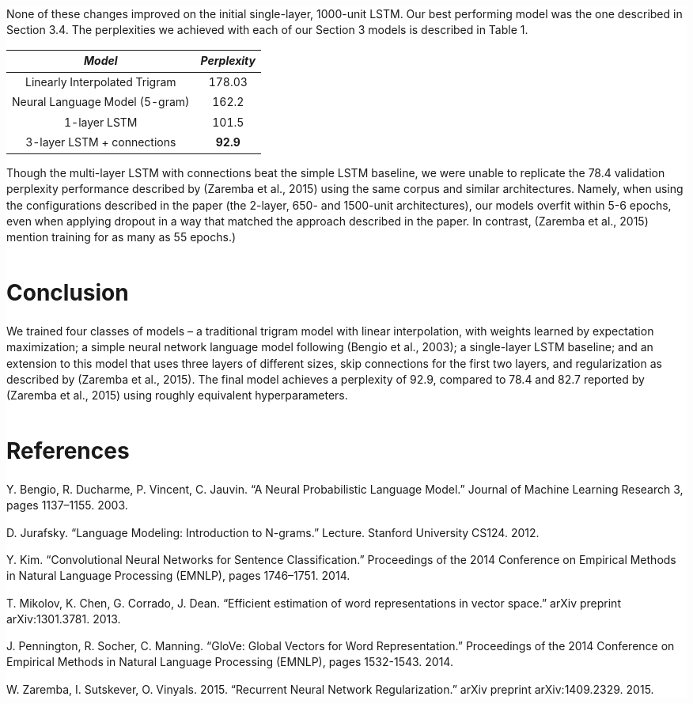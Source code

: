 None of these changes improved on the initial single-layer,
1000-unit LSTM. Our best performing model was the one described in
Section 3.4. The perplexities we achieved with each of our Section 3
models is described in Table 1.

*Model* | *Perplexity* |
:---: | :---: |
Linearly Interpolated Trigram | 178.03
Neural Language Model (5-gram) | 162.2
1-layer LSTM | 101.5
3-layer LSTM + connections | **92.9**

Though the multi-layer LSTM with connections beat the simple LSTM
baseline, we were unable to replicate the 78.4 validation perplexity
performance described by (Zaremba et al., 2015) using the same corpus and
similar architectures. Namely, when using the configurations described
in the paper (the 2-layer, 650- and 1500-unit architectures), our models
overfit within 5-6 epochs, even when applying dropout in a way that
matched the approach described in the paper. In contrast, (Zaremba et al., 2015)
mention training for as many as 55 epochs.)

Conclusion
==========

We trained four classes of models – a traditional trigram model with
linear interpolation, with weights learned by expectation maximization;
a simple neural network language model following (Bengio et al., 2003); a
single-layer LSTM baseline; and an extension to this model that uses
three layers of different sizes, skip connections for the first two
layers, and regularization as described by (Zaremba et al., 2015). The final
model achieves a perplexity of 92.9, compared to 78.4 and 82.7 reported
by (Zaremba et al., 2015) using roughly equivalent hyperparameters.

References
==========

Y. Bengio, R. Ducharme, P. Vincent, C. Jauvin. “A Neural Probabilistic
Language Model.” Journal of Machine Learning Research 3, pages
1137–1155. 2003.

D. Jurafsky. “Language Modeling: Introduction to N-grams.” Lecture.
Stanford University CS124. 2012.

Y. Kim. “Convolutional Neural Networks for Sentence Classification.”
Proceedings of the 2014 Conference on Empirical Methods in Natural
Language Processing (EMNLP), pages 1746–1751. 2014.

T. Mikolov, K. Chen, G. Corrado, J. Dean. “Efficient estimation of word
representations in vector space.” arXiv preprint arXiv:1301.3781. 2013.

J. Pennington, R. Socher, C. Manning. “GloVe: Global Vectors for Word Representation.” Proceedings of the 2014 Conference on Empirical Methods in Natural Language Processing (EMNLP), pages 1532-1543. 2014.

W. Zaremba, I. Sutskever, O. Vinyals. 2015. “Recurrent Neural Network
Regularization.” arXiv preprint arXiv:1409.2329. 2015.
